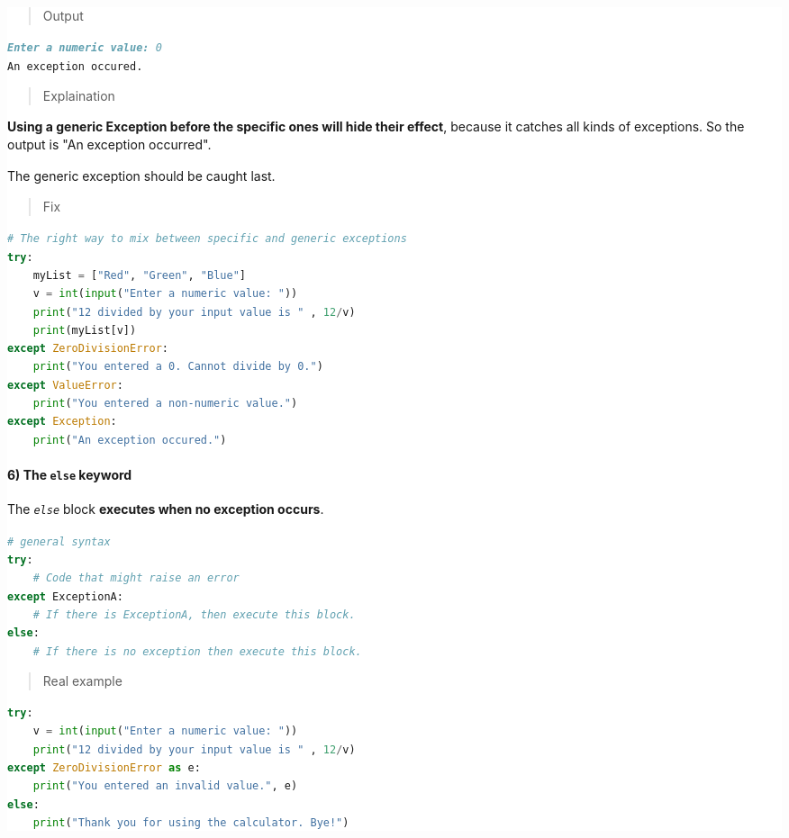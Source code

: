>   Output

```markdown
Enter a numeric value: 0
An exception occured.
```

>   Explaination

**Using a generic Exception before the specific ones will hide their effect**, because it catches all kinds of exceptions. So the output is "An exception occurred".

The generic exception should be caught last.

>   Fix

```python
# The right way to mix between specific and generic exceptions
try:
    myList = ["Red", "Green", "Blue"]
    v = int(input("Enter a numeric value: "))
    print("12 divided by your input value is " , 12/v)
    print(myList[v])
except ZeroDivisionError:
    print("You entered a 0. Cannot divide by 0.")
except ValueError:
    print("You entered a non-numeric value.")
except Exception:
    print("An exception occured.")
```



#### 6) The `else` keyword

The *`else`* block **executes when no exception occurs**.

```python
# general syntax
try:
    # Code that might raise an error
except ExceptionA:
    # If there is ExceptionA, then execute this block.
else:
    # If there is no exception then execute this block.
```

>   Real example

```python
try:
    v = int(input("Enter a numeric value: "))
    print("12 divided by your input value is " , 12/v)
except ZeroDivisionError as e:
    print("You entered an invalid value.", e)
else:
    print("Thank you for using the calculator. Bye!")
```
